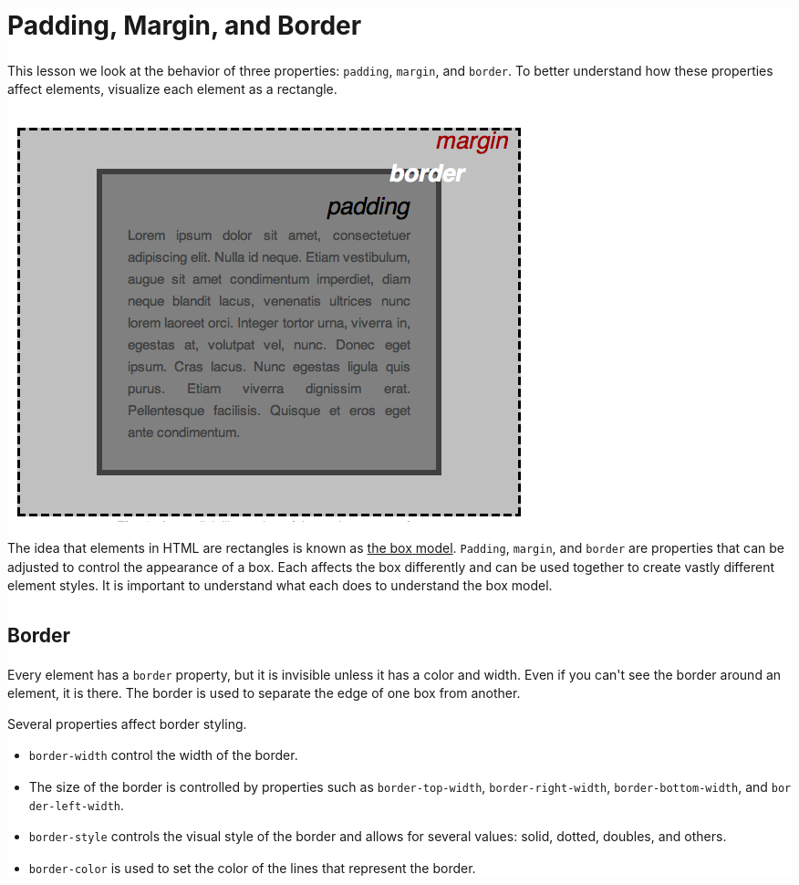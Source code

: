 # Padding, Margin, and Border  

This lesson we look at the behavior of three properties: `padding`, `margin`, and `border`. To better understand how these properties affect elements, visualize each element as a rectangle.

![Layout_fig1.png](./images/Layout_fig1.png)

The idea that elements in HTML are rectangles is known as [the box model](https://developer.mozilla.org/en-US/docs/Web/CSS/CSS_Box_Model/Introduction_to_the_CSS_box_model). `Padding`, `margin`, and `border` are properties that can be adjusted to control the appearance of a box. Each affects the box differently and can be used together to create vastly different element styles. It is important to understand what each does to understand the box model.

## Border  

Every element has a `border` property, but it is invisible unless it has a color and width. Even if you can't see the border around an element, it is there. The border is used to separate the edge of one box from another.

Several properties affect border styling.

* `border-width` control the width of the border.

* The size of the border is controlled by properties such as `border-top-width`, `border-right-width`, `border-bottom-width`, and `border-left-width`.

* `border-style` controls the visual style of the border and allows for several values: solid, dotted, doubles, and others.

* `border-color` is used to set the color of the lines that represent the border.

